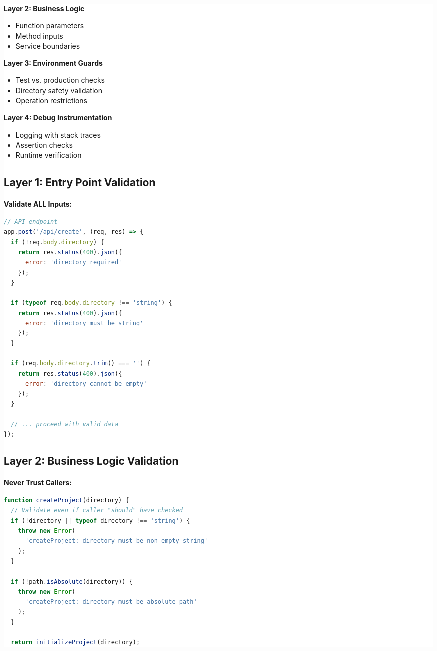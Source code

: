 **Layer 2: Business Logic**
- Function parameters
- Method inputs
- Service boundaries

**Layer 3: Environment Guards**
- Test vs. production checks
- Directory safety validation
- Operation restrictions

**Layer 4: Debug Instrumentation**
- Logging with stack traces
- Assertion checks
- Runtime verification

</Card>

## Layer 1: Entry Point Validation

**Validate ALL Inputs:**

```javascript
// API endpoint
app.post('/api/create', (req, res) => {
  if (!req.body.directory) {
    return res.status(400).json({ 
      error: 'directory required'
    });
  }
  
  if (typeof req.body.directory !== 'string') {
    return res.status(400).json({
      error: 'directory must be string'
    });
  }
  
  if (req.body.directory.trim() === '') {
    return res.status(400).json({
      error: 'directory cannot be empty'
    });
  }
  
  // ... proceed with valid data
});
```

## Layer 2: Business Logic Validation

**Never Trust Callers:**

```javascript
function createProject(directory) {
  // Validate even if caller "should" have checked
  if (!directory || typeof directory !== 'string') {
    throw new Error(
      'createProject: directory must be non-empty string'
    );
  }
  
  if (!path.isAbsolute(directory)) {
    throw new Error(
      'createProject: directory must be absolute path'
    );
  }
  
  return initializeProject(directory);
```